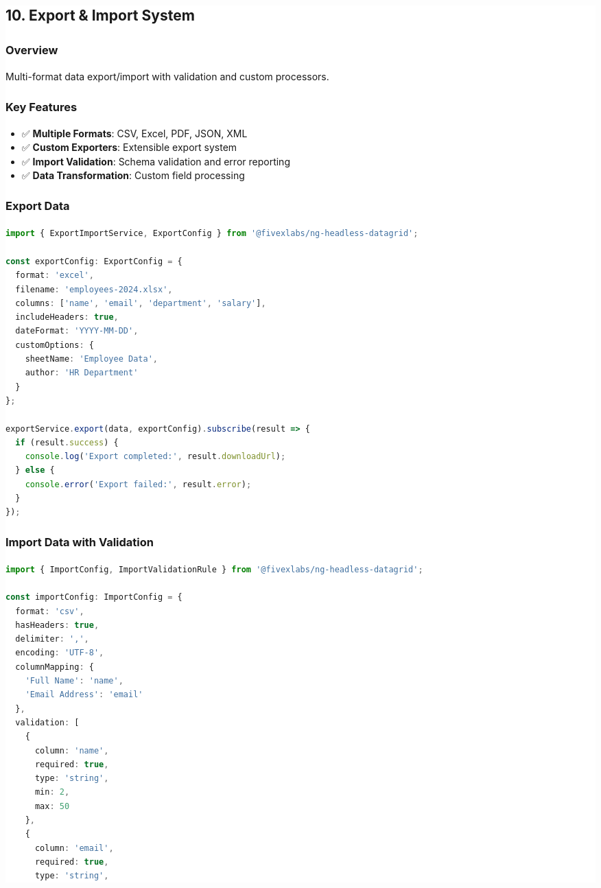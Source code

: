 ## 10. Export & Import System

### Overview
Multi-format data export/import with validation and custom processors.

### Key Features
- ✅ **Multiple Formats**: CSV, Excel, PDF, JSON, XML
- ✅ **Custom Exporters**: Extensible export system
- ✅ **Import Validation**: Schema validation and error reporting
- ✅ **Data Transformation**: Custom field processing

### Export Data

```typescript
import { ExportImportService, ExportConfig } from '@fivexlabs/ng-headless-datagrid';

const exportConfig: ExportConfig = {
  format: 'excel',
  filename: 'employees-2024.xlsx',
  columns: ['name', 'email', 'department', 'salary'],
  includeHeaders: true,
  dateFormat: 'YYYY-MM-DD',
  customOptions: {
    sheetName: 'Employee Data',
    author: 'HR Department'
  }
};

exportService.export(data, exportConfig).subscribe(result => {
  if (result.success) {
    console.log('Export completed:', result.downloadUrl);
  } else {
    console.error('Export failed:', result.error);
  }
});
```

### Import Data with Validation

```typescript
import { ImportConfig, ImportValidationRule } from '@fivexlabs/ng-headless-datagrid';

const importConfig: ImportConfig = {
  format: 'csv',
  hasHeaders: true,
  delimiter: ',',
  encoding: 'UTF-8',
  columnMapping: {
    'Full Name': 'name',
    'Email Address': 'email'
  },
  validation: [
    {
      column: 'name',
      required: true,
      type: 'string',
      min: 2,
      max: 50
    },
    {
      column: 'email',
      required: true,
      type: 'string',
```